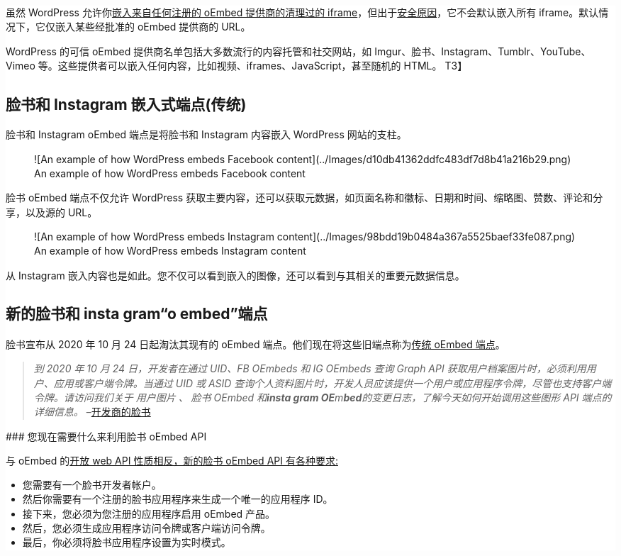 </aside>

虽然 WordPress 允许你[嵌入来自任何注册的 oEmbed 提供商的清理过的 iframe](https://kinsta.com/blog/wordpress-iframe/)，但出于[安全原因](https://kinsta.com/blog/wordpress-security/)，它不会默认嵌入所有 iframe。默认情况下，它仅嵌入某些经批准的 oEmbed 提供商的 URL。

WordPress 的可信 oEmbed 提供商名单包括大多数流行的内容托管和社交网站，如 Imgur、脸书、Instagram、Tumblr、YouTube、Vimeo 等。这些提供者可以嵌入任何内容，比如视频、iframes、JavaScript，甚至随机的 HTML。
T3】

## 脸书和 Instagram 嵌入式端点(传统)

脸书和 Instagram oEmbed 端点是将脸书和 Instagram 内容嵌入 WordPress 网站的支柱。

<figure id="attachment_82317" aria-describedby="caption-attachment-82317" style="width: 1100px" class="wp-caption aligncenter">![An example of how WordPress embeds Facebook content](../Images/d10db41362ddfc483df7d8b41a216b29.png)

<figcaption id="caption-attachment-82317" class="wp-caption-text">An example of how WordPress embeds Facebook content</figcaption>

</figure>

脸书 oEmbed 端点不仅允许 WordPress 获取主要内容，还可以获取元数据，如页面名称和徽标、日期和时间、缩略图、赞数、评论和分享，以及源的 URL。

<figure id="attachment_82318" aria-describedby="caption-attachment-82318" style="width: 1100px" class="wp-caption aligncenter">![An example of how WordPress embeds Instagram content](../Images/98bdd19b0484a367a5525baef33fe087.png)

<figcaption id="caption-attachment-82318" class="wp-caption-text">An example of how WordPress embeds Instagram content</figcaption>

</figure>

从 Instagram 嵌入内容也是如此。您不仅可以看到嵌入的图像，还可以看到与其相关的重要元数据信息。

## 新的脸书和 insta gram“o embed”端点

脸书宣布从 2020 年 10 月 24 日起淘汰其现有的 oEmbed 端点。他们现在将这些旧端点称为[传统 oEmbed 端点](https://developers.facebook.com/docs/plugins/oembed-legacy)。

> *到 2020 年 10 月 24 日，开发者在通过 UID、FB OEmbeds 和 IG OEmbeds 查询 Graph API 获取用户档案图片时，必须利用用户、应用或客户端令牌。当通过 UID 或 ASID 查询个人资料图片时，开发人员应该提供一个用户或应用程序令牌，尽管也支持客户端令牌。请访问我们关于* *用户图片* *、* *脸书 OEmbed* *和**insta gram OE**m**bed**的变更日志，了解今天如何开始调用这些图形 API 端点的详细信息。*
> –[开发商的脸书](https://developers.facebook.com/blog/post/2020/08/04/Introducing-graph-v8-marketing-api-v8/)

 <kinsta-advanced-cta language="en_US" type-int-post="82314" type-int-position="4">### 您现在需要什么来利用脸书 oEmbed API

与 oEmbed 的[开放 web API 性质相反，新的脸书 oEmbed API 有各种要求:](https://blog.leahculver.com/2008/05/announcing-oembed-an-open-standard-for-embedded-content.html)

*   您需要有一个脸书开发者帐户。
*   然后你需要有一个注册的脸书应用程序来生成一个唯一的应用程序 ID。
*   接下来，您必须为您注册的应用程序启用 oEmbed 产品。
*   然后，您必须生成应用程序访问令牌或客户端访问令牌。
*   最后，你必须将脸书应用程序设置为实时模式。
